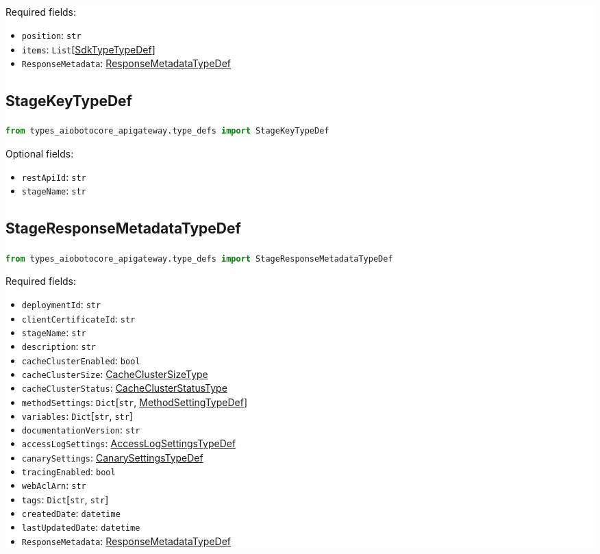 Required fields:

- `position`: `str`
- `items`: `List`\[[SdkTypeTypeDef](./type_defs.md#sdktypetypedef)\]
- `ResponseMetadata`:
  [ResponseMetadataTypeDef](./type_defs.md#responsemetadatatypedef)

<a id="stagekeytypedef"></a>

## StageKeyTypeDef

```python
from types_aiobotocore_apigateway.type_defs import StageKeyTypeDef
```

Optional fields:

- `restApiId`: `str`
- `stageName`: `str`

<a id="stageresponsemetadatatypedef"></a>

## StageResponseMetadataTypeDef

```python
from types_aiobotocore_apigateway.type_defs import StageResponseMetadataTypeDef
```

Required fields:

- `deploymentId`: `str`
- `clientCertificateId`: `str`
- `stageName`: `str`
- `description`: `str`
- `cacheClusterEnabled`: `bool`
- `cacheClusterSize`:
  [CacheClusterSizeType](./literals.md#cacheclustersizetype)
- `cacheClusterStatus`:
  [CacheClusterStatusType](./literals.md#cacheclusterstatustype)
- `methodSettings`: `Dict`\[`str`,
  [MethodSettingTypeDef](./type_defs.md#methodsettingtypedef)\]
- `variables`: `Dict`\[`str`, `str`\]
- `documentationVersion`: `str`
- `accessLogSettings`:
  [AccessLogSettingsTypeDef](./type_defs.md#accesslogsettingstypedef)
- `canarySettings`:
  [CanarySettingsTypeDef](./type_defs.md#canarysettingstypedef)
- `tracingEnabled`: `bool`
- `webAclArn`: `str`
- `tags`: `Dict`\[`str`, `str`\]
- `createdDate`: `datetime`
- `lastUpdatedDate`: `datetime`
- `ResponseMetadata`:
  [ResponseMetadataTypeDef](./type_defs.md#responsemetadatatypedef)
